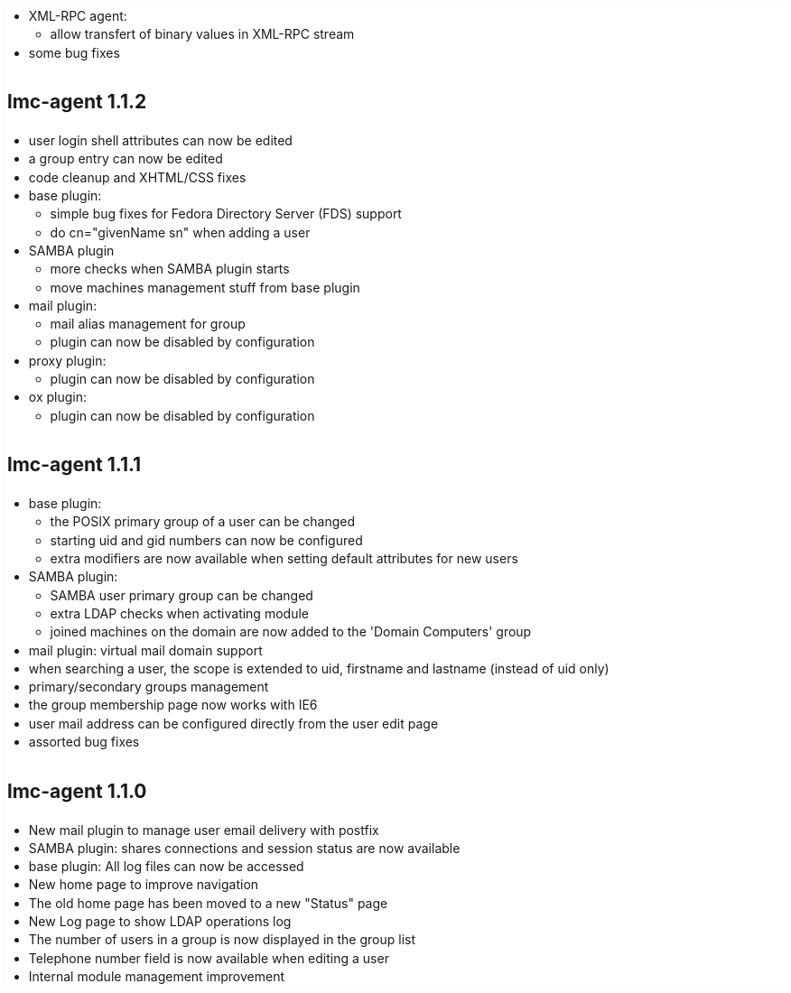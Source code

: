  * XML-RPC agent:
   * allow transfert of binary values in XML-RPC stream
 * some bug fixes

lmc-agent 1.1.2
---------------

 * user login shell attributes can now be edited
 * a group entry can now be edited
 * code cleanup and XHTML/CSS fixes
 * base plugin:
   * simple bug fixes for Fedora Directory Server (FDS) support
   * do cn="givenName sn" when adding a user
 * SAMBA plugin
   * more checks when SAMBA plugin starts
   * move machines management stuff from base plugin
 * mail plugin:
   * mail alias management for group
   * plugin can now be disabled by configuration
 * proxy plugin:
   * plugin can now be disabled by configuration
 * ox plugin:
   * plugin can now be disabled by configuration

lmc-agent 1.1.1
---------------

 * base plugin:
   * the POSIX primary group of a user can be changed
   * starting uid and gid numbers can now be configured
   * extra modifiers are now available when setting default attributes for new
     users
 * SAMBA plugin:
   * SAMBA user primary group can be changed
   * extra LDAP checks when activating module
   * joined machines on the domain are now added to the 'Domain Computers'
     group
 * mail plugin: virtual mail domain support
 * when searching a user, the scope is extended to uid, firstname and lastname
  (instead of uid only)
 * primary/secondary groups management
 * the group membership page now works with IE6
 * user mail address can be configured directly from the user edit page
 * assorted bug fixes

lmc-agent 1.1.0
---------------

 * New mail plugin to manage user email delivery with postfix
 * SAMBA plugin: shares connections and session status are now available
 * base plugin: All log files can now be accessed
 * New home page to improve navigation
 * The old home page has been moved to a new "Status" page
 * New Log page to show LDAP operations log
 * The number of users in a group is now displayed in the group list
 * Telephone number field is now available when editing a user
 * Internal module management improvement
